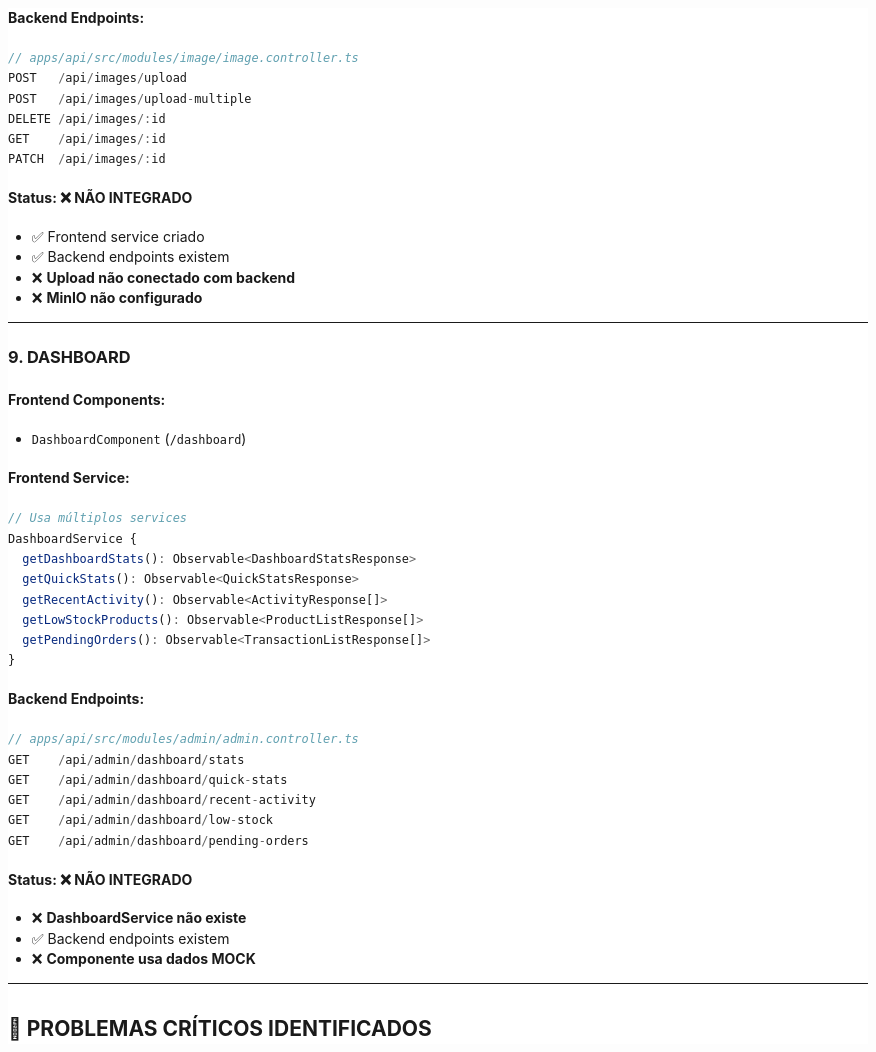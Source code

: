 #### **Backend Endpoints:**
```typescript
// apps/api/src/modules/image/image.controller.ts
POST   /api/images/upload
POST   /api/images/upload-multiple
DELETE /api/images/:id
GET    /api/images/:id
PATCH  /api/images/:id
```

#### **Status**: ❌ **NÃO INTEGRADO**
- ✅ Frontend service criado
- ✅ Backend endpoints existem
- ❌ **Upload não conectado com backend**
- ❌ **MinIO não configurado**

---

### **9. DASHBOARD**

#### **Frontend Components:**
- `DashboardComponent` (`/dashboard`)

#### **Frontend Service:**
```typescript
// Usa múltiplos services
DashboardService {
  getDashboardStats(): Observable<DashboardStatsResponse>
  getQuickStats(): Observable<QuickStatsResponse>
  getRecentActivity(): Observable<ActivityResponse[]>
  getLowStockProducts(): Observable<ProductListResponse[]>
  getPendingOrders(): Observable<TransactionListResponse[]>
}
```

#### **Backend Endpoints:**
```typescript
// apps/api/src/modules/admin/admin.controller.ts
GET    /api/admin/dashboard/stats
GET    /api/admin/dashboard/quick-stats
GET    /api/admin/dashboard/recent-activity
GET    /api/admin/dashboard/low-stock
GET    /api/admin/dashboard/pending-orders
```

#### **Status**: ❌ **NÃO INTEGRADO**
- ❌ **DashboardService não existe**
- ✅ Backend endpoints existem
- ❌ **Componente usa dados MOCK**

---

## 🚨 **PROBLEMAS CRÍTICOS IDENTIFICADOS**
